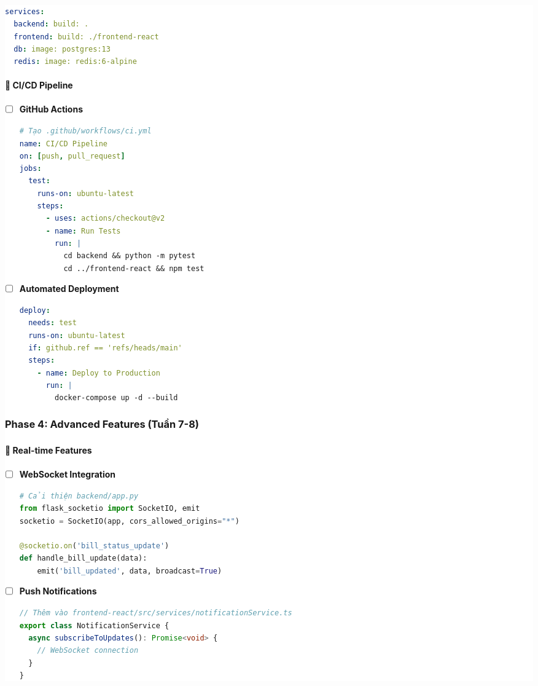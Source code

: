   ```yaml
  services:
    backend: build: .
    frontend: build: ./frontend-react
    db: image: postgres:13
    redis: image: redis:6-alpine
  ```

#### **🔄 CI/CD Pipeline**
- [ ] **GitHub Actions**
  ```yaml
  # Tạo .github/workflows/ci.yml
  name: CI/CD Pipeline
  on: [push, pull_request]
  jobs:
    test:
      runs-on: ubuntu-latest
      steps:
        - uses: actions/checkout@v2
        - name: Run Tests
          run: |
            cd backend && python -m pytest
            cd ../frontend-react && npm test
  ```
- [ ] **Automated Deployment**
  ```yaml
  deploy:
    needs: test
    runs-on: ubuntu-latest
    if: github.ref == 'refs/heads/main'
    steps:
      - name: Deploy to Production
        run: |
          docker-compose up -d --build
  ```

### **Phase 4: Advanced Features (Tuần 7-8)**

#### **🔔 Real-time Features**
- [ ] **WebSocket Integration**
  ```python
  # Cải thiện backend/app.py
  from flask_socketio import SocketIO, emit
  socketio = SocketIO(app, cors_allowed_origins="*")
  
  @socketio.on('bill_status_update')
  def handle_bill_update(data):
      emit('bill_updated', data, broadcast=True)
  ```
- [ ] **Push Notifications**
  ```typescript
  // Thêm vào frontend-react/src/services/notificationService.ts
  export class NotificationService {
    async subscribeToUpdates(): Promise<void> {
      // WebSocket connection
    }
  }
  ```
